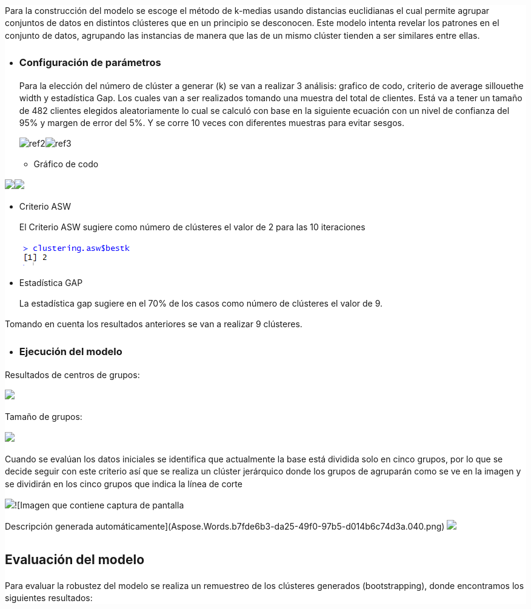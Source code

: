 <a name="_toc1433931"></a>Para la construcción del modelo se escoge el método de k-medias usando distancias euclidianas el cual permite agrupar conjuntos de datos en distintos clústeres que en un principio se desconocen. Este modelo intenta revelar los patrones en el conjunto de datos, agrupando las instancias de manera que las de un mismo clúster tienden a ser similares entre ellas.
- ### <a name="_toc1961843"></a>**Configuración de parámetros**
  Para la elección del número de clúster a generar (k) se van a realizar 3 análisis: grafico de codo, criterio de average sillouethe width y estadística Gap. Los cuales van a ser realizados tomando una muestra del total de clientes. Está va a tener un tamaño de 482 clientes elegidos aleatoriamente lo cual se calculó con base en la siguiente ecuación con un nivel de confianza del 95% y margen de error del 5%. Y se corre 10 veces con diferentes muestras para evitar sesgos.

  ![ref2]![ref3]

  - Gráfico de codo



![](Aspose.Words.b7fde6b3-da25-49f0-97b5-d014b6c74d3a.034.png)![](Aspose.Words.b7fde6b3-da25-49f0-97b5-d014b6c74d3a.035.png)

- Criterio ASW

  El Criterio ASW sugiere como número de clústeres el valor de 2 para las 10 iteraciones

  ![](Aspose.Words.b7fde6b3-da25-49f0-97b5-d014b6c74d3a.036.png)

- Estadística GAP

  La estadística gap sugiere en el 70% de los casos como número de clústeres el valor de 9.

Tomando en cuenta los resultados anteriores se van a realizar 9 clústeres.
- ### <a name="_toc1961844"></a>**Ejecución del modelo**
Resultados de centros de grupos:

![](Aspose.Words.b7fde6b3-da25-49f0-97b5-d014b6c74d3a.037.png)

Tamaño de grupos:

![](Aspose.Words.b7fde6b3-da25-49f0-97b5-d014b6c74d3a.038.png)

Cuando se evalúan los datos iniciales se identifica que actualmente la base está dividida solo en cinco grupos, por lo que se decide seguir con este criterio así que se realiza un clúster jerárquico donde los grupos de agruparán como se ve en la imagen y se dividirán en los cinco grupos que indica la línea de corte

![](Aspose.Words.b7fde6b3-da25-49f0-97b5-d014b6c74d3a.039.png)![Imagen que contiene captura de pantalla

Descripción generada automáticamente](Aspose.Words.b7fde6b3-da25-49f0-97b5-d014b6c74d3a.040.png) ![](Aspose.Words.b7fde6b3-da25-49f0-97b5-d014b6c74d3a.041.png)
## <a name="_toc1961845"></a>**Evaluación del modelo**
Para evaluar la robustez del modelo se realiza un remuestreo de los clústeres generados (bootstrapping), donde encontramos los siguientes resultados:


[ref1]: Aspose.Words.b7fde6b3-da25-49f0-97b5-d014b6c74d3a.004.png
[ref2]: Aspose.Words.b7fde6b3-da25-49f0-97b5-d014b6c74d3a.032.png
[ref3]: Aspose.Words.b7fde6b3-da25-49f0-97b5-d014b6c74d3a.033.png